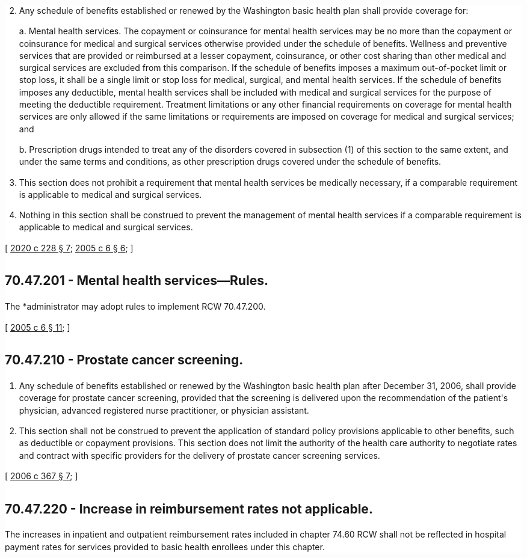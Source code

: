 2. Any schedule of benefits established or renewed by the Washington basic health plan shall provide coverage for:

   a. Mental health services. The copayment or coinsurance for mental health services may be no more than the copayment or coinsurance for medical and surgical services otherwise provided under the schedule of benefits. Wellness and preventive services that are provided or reimbursed at a lesser copayment, coinsurance, or other cost sharing than other medical and surgical services are excluded from this comparison. If the schedule of benefits imposes a maximum out-of-pocket limit or stop loss, it shall be a single limit or stop loss for medical, surgical, and mental health services. If the schedule of benefits imposes any deductible, mental health services shall be included with medical and surgical services for the purpose of meeting the deductible requirement. Treatment limitations or any other financial requirements on coverage for mental health services are only allowed if the same limitations or requirements are imposed on coverage for medical and surgical services; and

   b. Prescription drugs intended to treat any of the disorders covered in subsection (1) of this section to the same extent, and under the same terms and conditions, as other prescription drugs covered under the schedule of benefits.

3. This section does not prohibit a requirement that mental health services be medically necessary, if a comparable requirement is applicable to medical and surgical services.

4. Nothing in this section shall be construed to prevent the management of mental health services if a comparable requirement is applicable to medical and surgical services.

\[ [2020 c 228 § 7](https://lawfilesext.leg.wa.gov/biennium/2019-20/Pdf/Bills/Session%20Laws/House/2338-S.SL.pdf?cite=2020%20c%20228%20§%207); [2005 c 6 § 6](https://lawfilesext.leg.wa.gov/biennium/2005-06/Pdf/Bills/Session%20Laws/House/1154-S.SL.pdf?cite=2005%20c%206%20§%206); \]

## 70.47.201 - Mental health services—Rules.
The *administrator may adopt rules to implement RCW 70.47.200.

\[ [2005 c 6 § 11](https://lawfilesext.leg.wa.gov/biennium/2005-06/Pdf/Bills/Session%20Laws/House/1154-S.SL.pdf?cite=2005%20c%206%20§%2011); \]

## 70.47.210 - Prostate cancer screening.
1. Any schedule of benefits established or renewed by the Washington basic health plan after December 31, 2006, shall provide coverage for prostate cancer screening, provided that the screening is delivered upon the recommendation of the patient's physician, advanced registered nurse practitioner, or physician assistant.

2. This section shall not be construed to prevent the application of standard policy provisions applicable to other benefits, such as deductible or copayment provisions. This section does not limit the authority of the health care authority to negotiate rates and contract with specific providers for the delivery of prostate cancer screening services.

\[ [2006 c 367 § 7](https://lawfilesext.leg.wa.gov/biennium/2005-06/Pdf/Bills/Session%20Laws/Senate/6188-S.SL.pdf?cite=2006%20c%20367%20§%207); \]

## 70.47.220 - Increase in reimbursement rates not applicable.
The increases in inpatient and outpatient reimbursement rates included in chapter 74.60 RCW shall not be reflected in hospital payment rates for services provided to basic health enrollees under this chapter.
